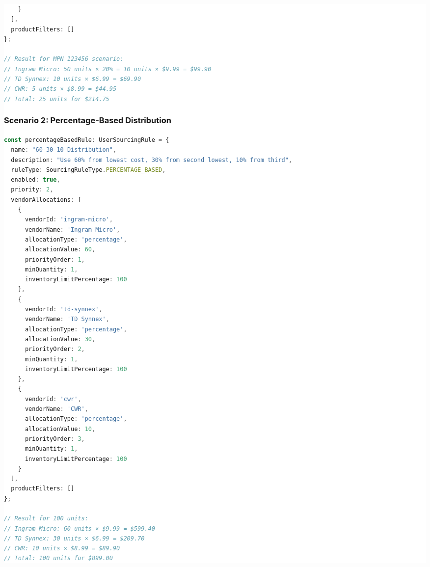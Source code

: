 ```typescript
    }
  ],
  productFilters: []
};

// Result for MPN 123456 scenario:
// Ingram Micro: 50 units × 20% = 10 units × $9.99 = $99.90
// TD Synnex: 10 units × $6.99 = $69.90
// CWR: 5 units × $8.99 = $44.95
// Total: 25 units for $214.75
```

### Scenario 2: Percentage-Based Distribution
```typescript
const percentageBasedRule: UserSourcingRule = {
  name: "60-30-10 Distribution",
  description: "Use 60% from lowest cost, 30% from second lowest, 10% from third",
  ruleType: SourcingRuleType.PERCENTAGE_BASED,
  enabled: true,
  priority: 2,
  vendorAllocations: [
    {
      vendorId: 'ingram-micro',
      vendorName: 'Ingram Micro',
      allocationType: 'percentage',
      allocationValue: 60,
      priorityOrder: 1,
      minQuantity: 1,
      inventoryLimitPercentage: 100
    },
    {
      vendorId: 'td-synnex',
      vendorName: 'TD Synnex',
      allocationType: 'percentage',
      allocationValue: 30,
      priorityOrder: 2,
      minQuantity: 1,
      inventoryLimitPercentage: 100
    },
    {
      vendorId: 'cwr',
      vendorName: 'CWR',
      allocationType: 'percentage',
      allocationValue: 10,
      priorityOrder: 3,
      minQuantity: 1,
      inventoryLimitPercentage: 100
    }
  ],
  productFilters: []
};

// Result for 100 units:
// Ingram Micro: 60 units × $9.99 = $599.40
// TD Synnex: 30 units × $6.99 = $209.70
// CWR: 10 units × $8.99 = $89.90
// Total: 100 units for $899.00
```
